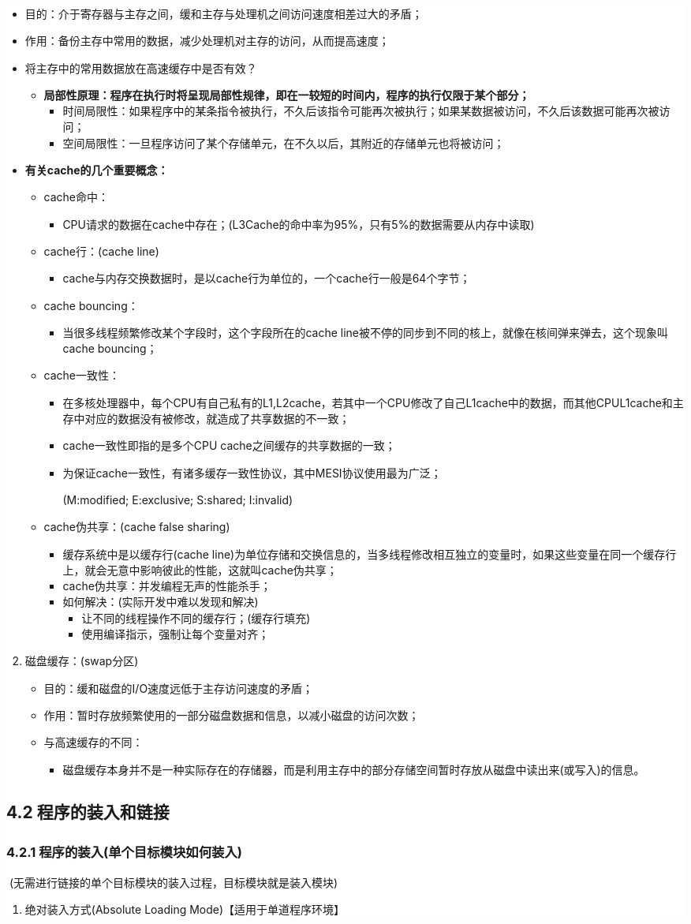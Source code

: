    * 目的：介于寄存器与主存之间，缓和主存与处理机之间访问速度相差过大的矛盾；

   * 作用：备份主存中常用的数据，减少处理机对主存的访问，从而提高速度；

   * 将主存中的常用数据放在高速缓存中是否有效？

     * **局部性原理：程序在执行时将呈现局部性规律，即在一较短的时间内，程序的执行仅限于某个部分；**
         * 时间局限性：如果程序中的某条指令被执行，不久后该指令可能再次被执行；如果某数据被访问，不久后该数据可能再次被访问；
         * 空间局限性：一旦程序访问了某个存储单元，在不久以后，其附近的存储单元也将被访问；
     
   * **有关cache的几个重要概念：**

       * cache命中：

           * CPU请求的数据在cache中存在；(L3Cache的命中率为95%，只有5%的数据需要从内存中读取)

       * cache行：(cache line)

           * cache与内存交换数据时，是以cache行为单位的，一个cache行一般是64个字节；

       * cache bouncing：

           * 当很多线程频繁修改某个字段时，这个字段所在的cache line被不停的同步到不同的核上，就像在核间弹来弹去，这个现象叫cache bouncing；

       * cache一致性：

           * 在多核处理器中，每个CPU有自己私有的L1,L2cache，若其中一个CPU修改了自己L1cache中的数据，而其他CPUL1cache和主存中对应的数据没有被修改，就造成了共享数据的不一致；

           * cache一致性即指的是多个CPU cache之间缓存的共享数据的一致；

           * 为保证cache一致性，有诸多缓存一致性协议，其中MESI协议使用最为广泛；

               (M:modified; E:exclusive; S:shared; I:invalid)

       * cache伪共享：(cache false sharing)

           * 缓存系统中是以缓存行(cache line)为单位存储和交换信息的，当多线程修改相互独立的变量时，如果这些变量在同一个缓存行上，就会无意中影响彼此的性能，这就叫cache伪共享；
           * cache伪共享：并发编程无声的性能杀手；
           * 如何解决：(实际开发中难以发现和解决)
               * 让不同的线程操作不同的缓存行；(缓存行填充)
               * 使用编译指示，强制让每个变量对齐；

2. 磁盘缓存：(swap分区)

   * 目的：缓和磁盘的I/O速度远低于主存访问速度的矛盾；

   * 作用：暂时存放频繁使用的一部分磁盘数据和信息，以减小磁盘的访问次数；

   * 与高速缓存的不同：

     * 磁盘缓存本身并不是一种实际存在的存储器，而是利用主存中的部分存储空间暂时存放从磁盘中读出来(或写入)的信息。



## 4.2 程序的装入和链接

### 4.2.1 程序的装入(单个目标模块如何装入)

​	(无需进行链接的单个目标模块的装入过程，目标模块就是装入模块)

1. 绝对装入方式(Absolute Loading Mode)【适用于单道程序环境】
